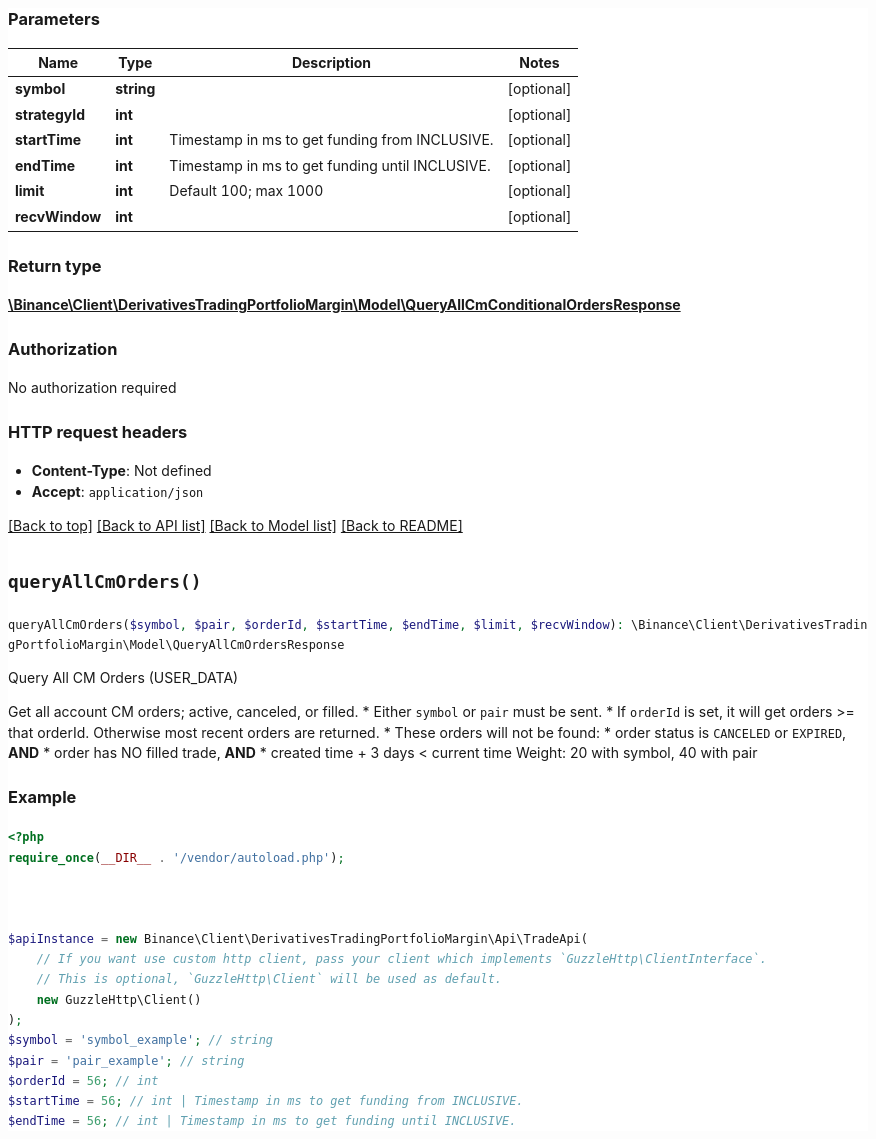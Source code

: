 ### Parameters

| Name | Type | Description  | Notes |
| ------------- | ------------- | ------------- | ------------- |
| **symbol** | **string**|  | [optional] |
| **strategyId** | **int**|  | [optional] |
| **startTime** | **int**| Timestamp in ms to get funding from INCLUSIVE. | [optional] |
| **endTime** | **int**| Timestamp in ms to get funding until INCLUSIVE. | [optional] |
| **limit** | **int**| Default 100; max 1000 | [optional] |
| **recvWindow** | **int**|  | [optional] |

### Return type

[**\Binance\Client\DerivativesTradingPortfolioMargin\Model\QueryAllCmConditionalOrdersResponse**](../Model/QueryAllCmConditionalOrdersResponse.md)

### Authorization

No authorization required

### HTTP request headers

- **Content-Type**: Not defined
- **Accept**: `application/json`

[[Back to top]](#) [[Back to API list]](../../README.md#endpoints)
[[Back to Model list]](../../README.md#models)
[[Back to README]](../../README.md)

## `queryAllCmOrders()`

```php
queryAllCmOrders($symbol, $pair, $orderId, $startTime, $endTime, $limit, $recvWindow): \Binance\Client\DerivativesTradingPortfolioMargin\Model\QueryAllCmOrdersResponse
```

Query All CM Orders (USER_DATA)

Get all account CM orders; active, canceled, or filled.  * Either `symbol` or `pair` must be sent. * If `orderId` is set, it will get orders >= that orderId. Otherwise most recent orders are returned. * These orders will not be found: * order status is `CANCELED` or `EXPIRED`, **AND** * order has NO filled trade, **AND** * created time + 3 days < current time  Weight: 20 with symbol, 40 with pair

### Example

```php
<?php
require_once(__DIR__ . '/vendor/autoload.php');



$apiInstance = new Binance\Client\DerivativesTradingPortfolioMargin\Api\TradeApi(
    // If you want use custom http client, pass your client which implements `GuzzleHttp\ClientInterface`.
    // This is optional, `GuzzleHttp\Client` will be used as default.
    new GuzzleHttp\Client()
);
$symbol = 'symbol_example'; // string
$pair = 'pair_example'; // string
$orderId = 56; // int
$startTime = 56; // int | Timestamp in ms to get funding from INCLUSIVE.
$endTime = 56; // int | Timestamp in ms to get funding until INCLUSIVE.
```